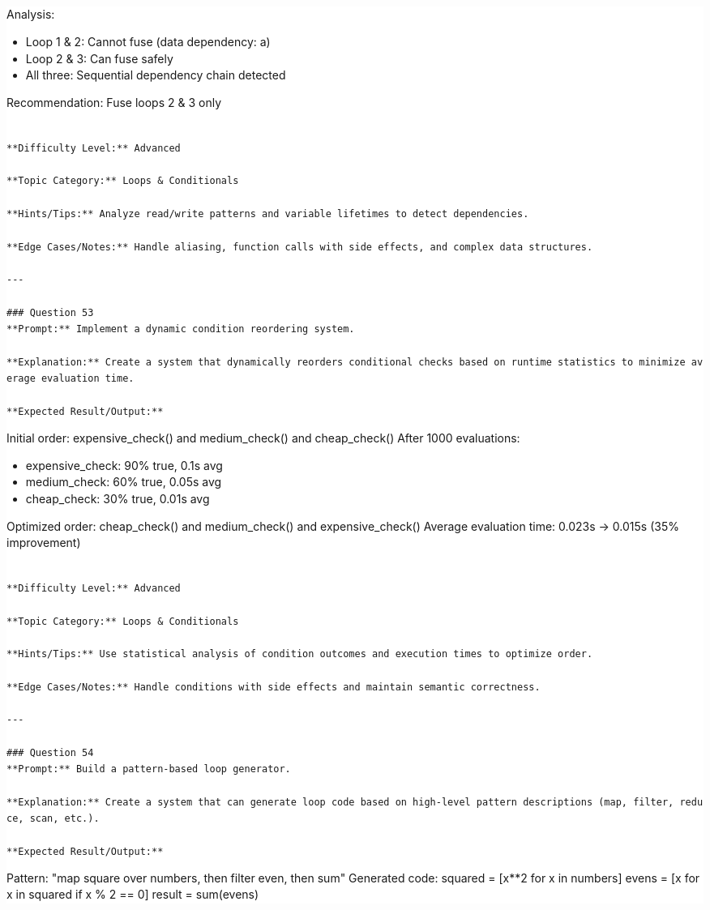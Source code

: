 Analysis: 
- Loop 1 & 2: Cannot fuse (data dependency: a)
- Loop 2 & 3: Can fuse safely
- All three: Sequential dependency chain detected

Recommendation: Fuse loops 2 & 3 only
```

**Difficulty Level:** Advanced

**Topic Category:** Loops & Conditionals

**Hints/Tips:** Analyze read/write patterns and variable lifetimes to detect dependencies.

**Edge Cases/Notes:** Handle aliasing, function calls with side effects, and complex data structures.

---

### Question 53
**Prompt:** Implement a dynamic condition reordering system.

**Explanation:** Create a system that dynamically reorders conditional checks based on runtime statistics to minimize average evaluation time.

**Expected Result/Output:**
```
Initial order: expensive_check() and medium_check() and cheap_check()
After 1000 evaluations:
- expensive_check: 90% true, 0.1s avg
- medium_check: 60% true, 0.05s avg  
- cheap_check: 30% true, 0.01s avg

Optimized order: cheap_check() and medium_check() and expensive_check()
Average evaluation time: 0.023s → 0.015s (35% improvement)
```

**Difficulty Level:** Advanced

**Topic Category:** Loops & Conditionals

**Hints/Tips:** Use statistical analysis of condition outcomes and execution times to optimize order.

**Edge Cases/Notes:** Handle conditions with side effects and maintain semantic correctness.

---

### Question 54
**Prompt:** Build a pattern-based loop generator.

**Explanation:** Create a system that can generate loop code based on high-level pattern descriptions (map, filter, reduce, scan, etc.).

**Expected Result/Output:**
```
Pattern: "map square over numbers, then filter even, then sum"
Generated code:
squared = [x**2 for x in numbers]
evens = [x for x in squared if x % 2 == 0]
result = sum(evens)
